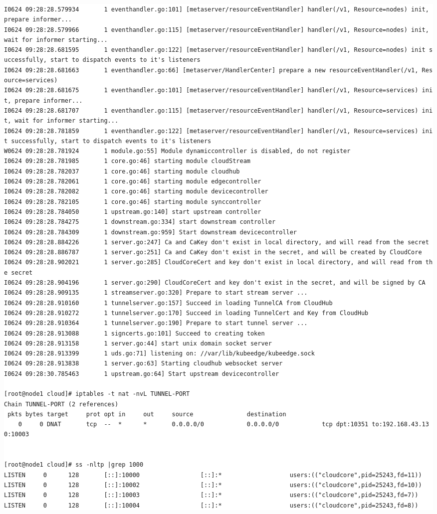 ```
I0624 09:28:28.579934       1 eventhandler.go:101] [metaserver/resourceEventHandler] handler(/v1, Resource=nodes) init, prepare informer...
I0624 09:28:28.579966       1 eventhandler.go:115] [metaserver/resourceEventHandler] handler(/v1, Resource=nodes) init, wait for informer starting...
I0624 09:28:28.681595       1 eventhandler.go:122] [metaserver/resourceEventHandler] handler(/v1, Resource=nodes) init successfully, start to dispatch events to it's listeners
I0624 09:28:28.681663       1 eventhandler.go:66] [metaserver/HandlerCenter] prepare a new resourceEventHandler(/v1, Resource=services)
I0624 09:28:28.681675       1 eventhandler.go:101] [metaserver/resourceEventHandler] handler(/v1, Resource=services) init, prepare informer...
I0624 09:28:28.681707       1 eventhandler.go:115] [metaserver/resourceEventHandler] handler(/v1, Resource=services) init, wait for informer starting...
I0624 09:28:28.781859       1 eventhandler.go:122] [metaserver/resourceEventHandler] handler(/v1, Resource=services) init successfully, start to dispatch events to it's listeners
W0624 09:28:28.781924       1 module.go:55] Module dynamiccontroller is disabled, do not register
I0624 09:28:28.781985       1 core.go:46] starting module cloudStream
I0624 09:28:28.782037       1 core.go:46] starting module cloudhub
I0624 09:28:28.782061       1 core.go:46] starting module edgecontroller
I0624 09:28:28.782082       1 core.go:46] starting module devicecontroller
I0624 09:28:28.782105       1 core.go:46] starting module synccontroller
I0624 09:28:28.784050       1 upstream.go:140] start upstream controller
I0624 09:28:28.784275       1 downstream.go:334] start downstream controller
I0624 09:28:28.784309       1 downstream.go:959] Start downstream devicecontroller
I0624 09:28:28.884226       1 server.go:247] Ca and CaKey don't exist in local directory, and will read from the secret
I0624 09:28:28.886787       1 server.go:251] Ca and CaKey don't exist in the secret, and will be created by CloudCore
I0624 09:28:28.902021       1 server.go:285] CloudCoreCert and key don't exist in local directory, and will read from the secret
I0624 09:28:28.904196       1 server.go:290] CloudCoreCert and key don't exist in the secret, and will be signed by CA
I0624 09:28:28.909135       1 streamserver.go:320] Prepare to start stream server ...
I0624 09:28:28.910160       1 tunnelserver.go:157] Succeed in loading TunnelCA from CloudHub
I0624 09:28:28.910272       1 tunnelserver.go:170] Succeed in loading TunnelCert and Key from CloudHub
I0624 09:28:28.910364       1 tunnelserver.go:190] Prepare to start tunnel server ...
I0624 09:28:28.913088       1 signcerts.go:101] Succeed to creating token
I0624 09:28:28.913158       1 server.go:44] start unix domain socket server
I0624 09:28:28.913399       1 uds.go:71] listening on: //var/lib/kubeedge/kubeedge.sock
I0624 09:28:28.913838       1 server.go:63] Starting cloudhub websocket server
I0624 09:28:30.785463       1 upstream.go:64] Start upstream devicecontroller

[root@node1 cloud]# iptables -t nat -nvL TUNNEL-PORT
Chain TUNNEL-PORT (2 references)
 pkts bytes target     prot opt in     out     source               destination
    0     0 DNAT       tcp  --  *      *       0.0.0.0/0            0.0.0.0/0            tcp dpt:10351 to:192.168.43.130:10003
    

[root@node1 cloud]# ss -nltp |grep 1000
LISTEN     0      128       [::]:10000                 [::]:*                   users:(("cloudcore",pid=25243,fd=11))
LISTEN     0      128       [::]:10002                 [::]:*                   users:(("cloudcore",pid=25243,fd=10))
LISTEN     0      128       [::]:10003                 [::]:*                   users:(("cloudcore",pid=25243,fd=7))
LISTEN     0      128       [::]:10004                 [::]:*                   users:(("cloudcore",pid=25243,fd=8))
```
